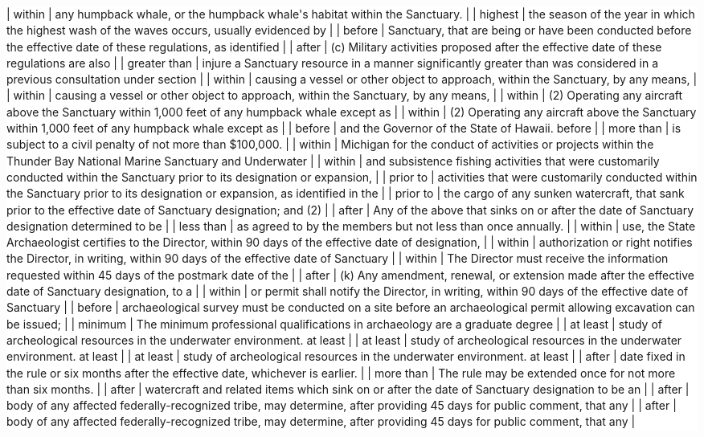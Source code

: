 | within        | any humpback whale, or the humpback whale's habitat within  the Sanctuary.                                                                  |
| highest       | the season of the year in which the highest wash of the waves occurs, usually evidenced by                                                  |
| before        | Sanctuary, that are being or have been conducted before the effective date of these regulations, as identified                              |
| after         | (c) Military activities proposed  after the effective date of these regulations are also                                                    |
| greater than  | injure a Sanctuary resource in a manner significantly greater than was considered in a previous consultation under section                  |
| within        | causing a vessel or other object to approach, within  the Sanctuary, by any means,                                                          |
| within        | causing a vessel or other object to approach, within  the Sanctuary, by any means,                                                          |
| within        | (2) Operating any aircraft above the Sanctuary  within 1,000 feet of any humpback whale except as                                           |
| within        | (2) Operating any aircraft above the Sanctuary  within 1,000 feet of any humpback whale except as                                           |
| before        | and the Governor of the State of Hawaii. before                                                                                             |
| more than     | is subject to a civil penalty of not more than  $100,000.                                                                                   |
| within        | Michigan for the conduct of activities or projects within the Thunder Bay National Marine Sanctuary and Underwater                          |
| within        | and subsistence fishing activities that were customarily conducted within the Sanctuary prior to its designation or expansion,              |
| prior to      | activities that were customarily conducted within the Sanctuary prior to its designation or expansion, as identified in the                 |
| prior to      | the cargo of any sunken watercraft, that sank prior to the effective date of Sanctuary designation; and (2)                                 |
| after         | Any of the above that sinks on or after the date of Sanctuary designation determined to be                                                  |
| less than     | as agreed to by the members but not less than  once annually.                                                                               |
| within        | use, the State Archaeologist certifies to the Director, within 90 days of the effective date of designation,                                |
| within        | authorization or right notifies the Director, in writing, within 90 days of the effective date of Sanctuary                                 |
| within        | The Director must receive the information requested  within 45 days of the postmark date of the                                             |
| after         | (k) Any amendment, renewal, or extension made  after the effective date of Sanctuary designation, to a                                      |
| within        | or permit shall notify the Director, in writing, within 90 days of the effective date of Sanctuary                                          |
| before        | archaeological survey must be conducted on a site before an archaeological permit allowing excavation can be issued;                        |
| minimum       | The  minimum professional qualifications in archaeology are a graduate degree                                                               |
| at least      | study of archeological resources in the underwater environment. at least                                                                    |
| at least      | study of archeological resources in the underwater environment. at least                                                                    |
| at least      | study of archeological resources in the underwater environment. at least                                                                    |
| after         | date fixed in the rule or six months after  the effective date, whichever is earlier.                                                       |
| more than     | The rule may be extended once for not  more than  six months.                                                                               |
| after         | watercraft and related items which sink on or after the date of Sanctuary designation to be an                                              |
| after         | body of any affected federally-recognized tribe, may determine, after providing 45 days for public comment, that any                        |
| after         | body of any affected federally-recognized tribe, may determine, after providing 45 days for public comment, that any                        |
